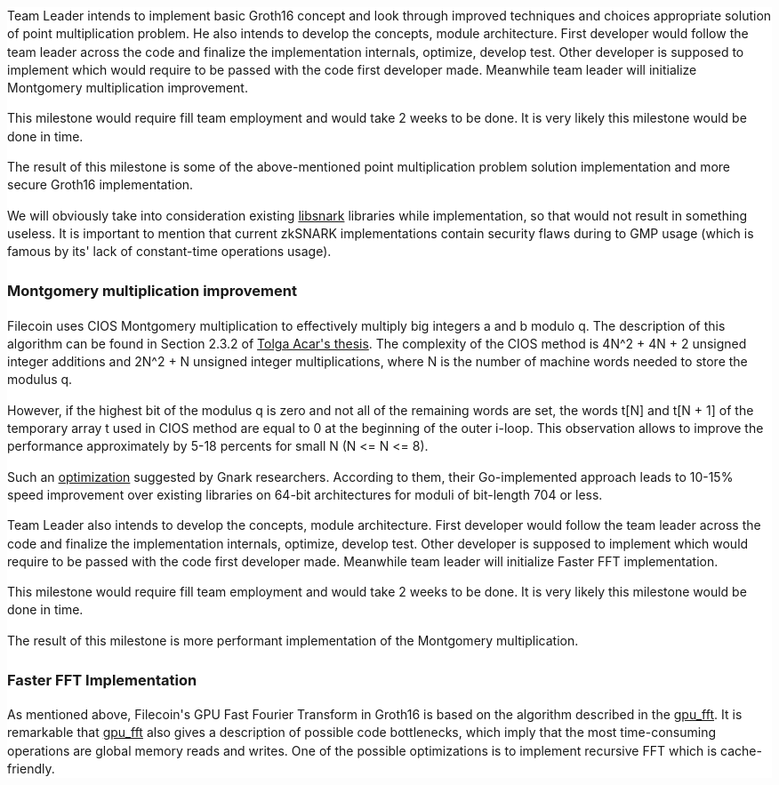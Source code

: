 Team Leader intends to implement basic Groth16 concept and look through improved 
techniques and choices appropriate solution of point multiplication problem. 
He also intends to develop the concepts, module architecture. First developer would 
follow the team leader across the code and finalize the implementation internals, 
optimize, develop test. Other developer is supposed to implement  which would require 
to be passed with the code first developer made. Meanwhile team leader will initialize 
Montgomery multiplication improvement.

This milestone would require fill team employment and would take 2 weeks to be 
done. It is very likely this milestone would be done in time.

The result of this milestone is some of the above-mentioned point multiplication 
problem solution implementation and more secure Groth16 implementation.

We will obviously take into consideration existing [libsnark](https://github.com/scipr-lab/libsnark/) 
libraries while implementation, so that would not result in something useless.
It is important to mention that current zkSNARK implementations contain
security flaws during to GMP usage (which is famous by its' lack of
constant-time operations usage).

### Montgomery multiplication improvement

Filecoin uses CIOS Montgomery multiplication to effectively multiply big integers 
a and b modulo q. The description of this algorithm can be found in Section 2.3.2 
of [Tolga Acar's thesis](https://www.microsoft.com/en-us/research/wp-content/uploads/1998/06/97Acar.pdf).
The complexity of the CIOS method is 4N^2 + 4N + 2 unsigned integer additions and 
2N^2 + N unsigned integer multiplications, where N is the number of machine words 
needed to store the modulus q.

However, if the highest bit of the modulus q is zero and not all of the remaining 
words are set, the words t[N] and t[N + 1] of the temporary array t used in CIOS 
method are equal to 0 at the beginning of the outer i-loop. This observation allows 
to improve the performance approximately by 5-18 percents for small N (N <= N <= 8).

Such an [optimization](https://hackmd.io/@zkteam/modular_multiplication) suggested 
by Gnark researchers. According to them, their Go-implemented approach leads to 
10-15% speed improvement over existing libraries on 64-bit architectures for 
moduli of bit-length 704 or less.

Team Leader also intends to develop the concepts, module architecture. First developer would 
follow the team leader across the code and finalize the implementation internals, 
optimize, develop test. Other developer is supposed to implement  which would require 
to be passed with the code first developer made. Meanwhile team leader will initialize 
Faster FFT implementation.

This milestone would require fill team employment and would take 2 weeks to be 
done. It is very likely this milestone would be done in time.

The result of this milestone is more performant implementation of the Montgomery multiplication.

### Faster FFT Implementation

As mentioned above, Filecoin's GPU Fast Fourier Transform in Groth16 is based on 
the algorithm described in the [gpu_fft](http://www.bealto.com/gpu-fft_ref.html). 
It is remarkable that [gpu_fft](http://www.bealto.com/gpu-fft_ref.html) also gives 
a description of possible code bottlenecks, which imply that the most time-consuming 
operations are global memory reads and writes. One of the possible optimizations is 
to implement recursive FFT which is cache-friendly.
